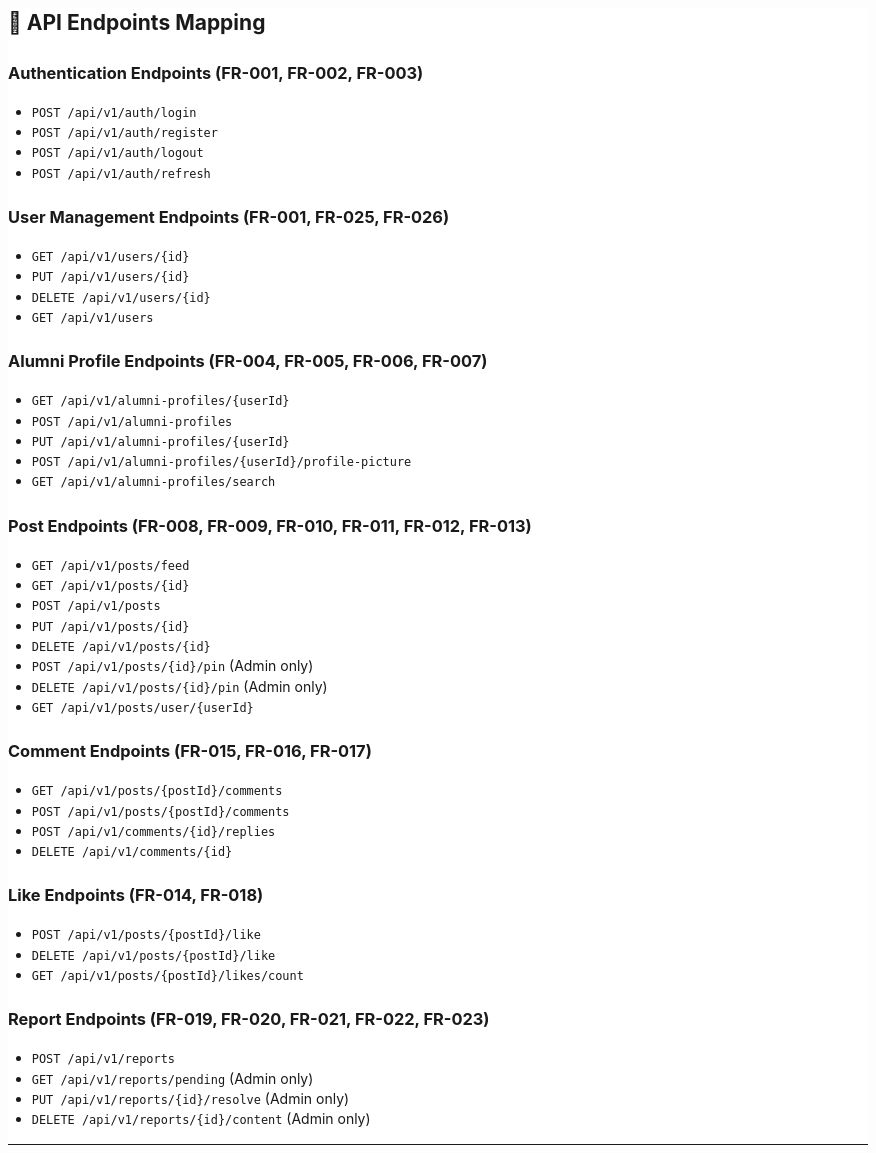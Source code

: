 
## 🚀 API Endpoints Mapping

### Authentication Endpoints (FR-001, FR-002, FR-003)
- `POST /api/v1/auth/login`
- `POST /api/v1/auth/register`
- `POST /api/v1/auth/logout`
- `POST /api/v1/auth/refresh`

### User Management Endpoints (FR-001, FR-025, FR-026)
- `GET /api/v1/users/{id}`
- `PUT /api/v1/users/{id}`
- `DELETE /api/v1/users/{id}`
- `GET /api/v1/users`

### Alumni Profile Endpoints (FR-004, FR-005, FR-006, FR-007)
- `GET /api/v1/alumni-profiles/{userId}`
- `POST /api/v1/alumni-profiles`
- `PUT /api/v1/alumni-profiles/{userId}`
- `POST /api/v1/alumni-profiles/{userId}/profile-picture`
- `GET /api/v1/alumni-profiles/search`

### Post Endpoints (FR-008, FR-009, FR-010, FR-011, FR-012, FR-013)
- `GET /api/v1/posts/feed`
- `GET /api/v1/posts/{id}`
- `POST /api/v1/posts`
- `PUT /api/v1/posts/{id}`
- `DELETE /api/v1/posts/{id}`
- `POST /api/v1/posts/{id}/pin` (Admin only)
- `DELETE /api/v1/posts/{id}/pin` (Admin only)
- `GET /api/v1/posts/user/{userId}`

### Comment Endpoints (FR-015, FR-016, FR-017)
- `GET /api/v1/posts/{postId}/comments`
- `POST /api/v1/posts/{postId}/comments`
- `POST /api/v1/comments/{id}/replies`
- `DELETE /api/v1/comments/{id}`

### Like Endpoints (FR-014, FR-018)
- `POST /api/v1/posts/{postId}/like`
- `DELETE /api/v1/posts/{postId}/like`
- `GET /api/v1/posts/{postId}/likes/count`

### Report Endpoints (FR-019, FR-020, FR-021, FR-022, FR-023)
- `POST /api/v1/reports`
- `GET /api/v1/reports/pending` (Admin only)
- `PUT /api/v1/reports/{id}/resolve` (Admin only)
- `DELETE /api/v1/reports/{id}/content` (Admin only)

---
